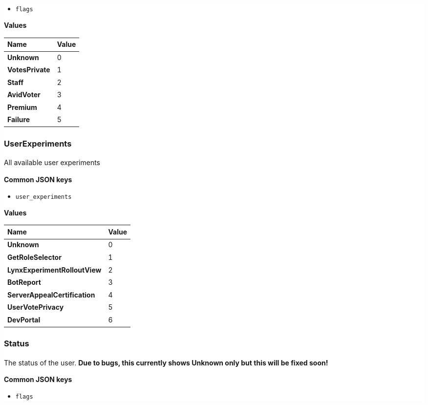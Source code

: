 - ``flags``



**Values**

| Name | Value |
| :--- | :--- |
| **Unknown** | 0 |
| **VotesPrivate** | 1 |
| **Staff** | 2 |
| **AvidVoter** | 3 |
| **Premium** | 4 |
| **Failure** | 5 |


    
### UserExperiments

All available user experiments

**Common JSON keys**

- ``user_experiments``



**Values**

| Name | Value |
| :--- | :--- |
| **Unknown** | 0 |
| **GetRoleSelector** | 1 |
| **LynxExperimentRolloutView** | 2 |
| **BotReport** | 3 |
| **ServerAppealCertification** | 4 |
| **UserVotePrivacy** | 5 |
| **DevPortal** | 6 |


    
### Status

The status of the user. **Due to bugs, this currently shows Unknown only but this will be fixed soon!**

**Common JSON keys**

- ``flags``
